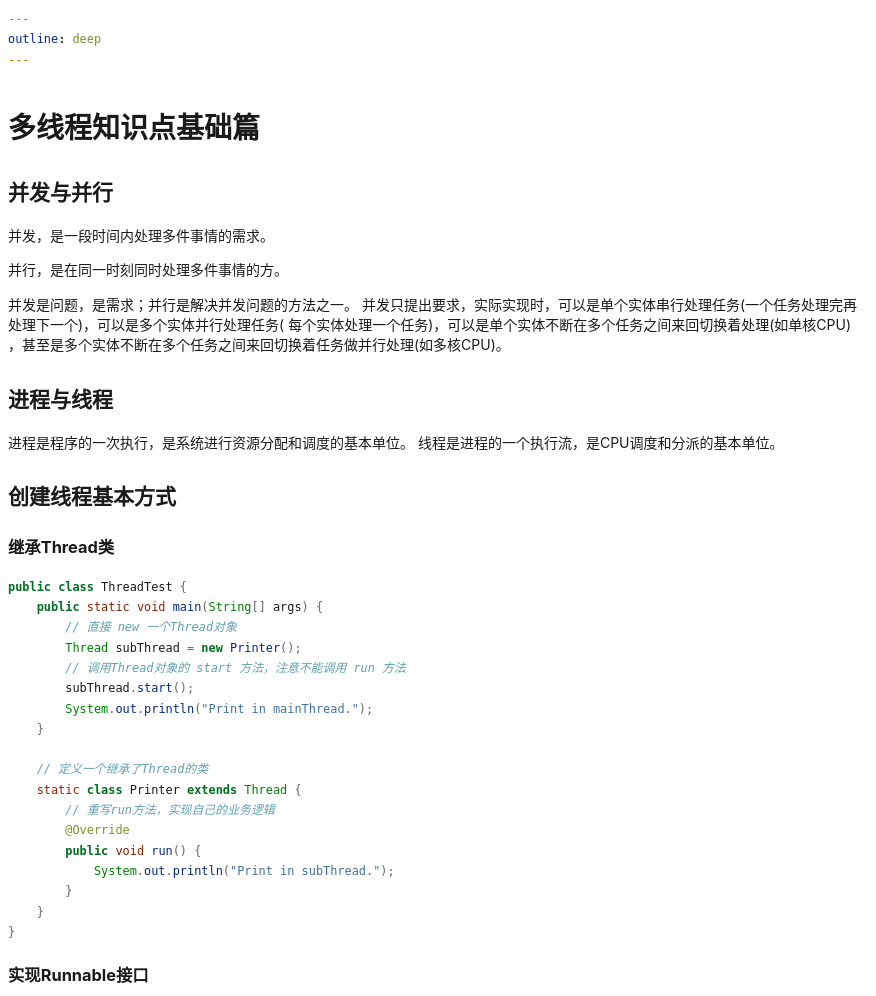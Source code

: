 ```yaml
---
outline: deep
---
```


# 多线程知识点基础篇

## 并发与并行

并发，是一段时间内处理多件事情的需求。

并行，是在同一时刻同时处理多件事情的方。

并发是问题，是需求；并行是解决并发问题的方法之一。
并发只提出要求，实际实现时，可以是单个实体串行处理任务(一个任务处理完再处理下一个)，可以是多个实体并行处理任务(
每个实体处理一个任务)，可以是单个实体不断在多个任务之间来回切换着处理(如单核CPU)
，甚至是多个实体不断在多个任务之间来回切换着任务做并行处理(如多核CPU)。

## 进程与线程

进程是程序的一次执行，是系统进行资源分配和调度的基本单位。
线程是进程的一个执行流，是CPU调度和分派的基本单位。

## 创建线程基本方式

### 继承Thread类

```java
public class ThreadTest {
    public static void main(String[] args) {
        // 直接 new 一个Thread对象
        Thread subThread = new Printer();
        // 调用Thread对象的 start 方法，注意不能调用 run 方法
        subThread.start();
        System.out.println("Print in mainThread.");
    }

    // 定义一个继承了Thread的类
    static class Printer extends Thread {
        // 重写run方法，实现自己的业务逻辑
        @Override
        public void run() {
            System.out.println("Print in subThread.");
        }
    }
}
```

### 实现Runnable接口
